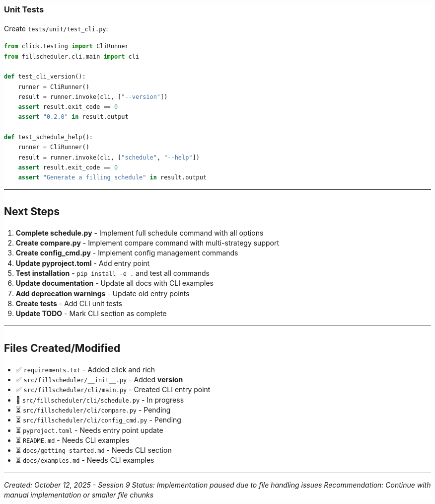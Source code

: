 ### Unit Tests
Create `tests/unit/test_cli.py`:
```python
from click.testing import CliRunner
from fillscheduler.cli.main import cli

def test_cli_version():
    runner = CliRunner()
    result = runner.invoke(cli, ["--version"])
    assert result.exit_code == 0
    assert "0.2.0" in result.output

def test_schedule_help():
    runner = CliRunner()
    result = runner.invoke(cli, ["schedule", "--help"])
    assert result.exit_code == 0
    assert "Generate a filling schedule" in result.output
```

---

## Next Steps

1. **Complete schedule.py** - Implement full schedule command with all options
2. **Create compare.py** - Implement compare command with multi-strategy support
3. **Create config_cmd.py** - Implement config management commands
4. **Update pyproject.toml** - Add entry point
5. **Test installation** - `pip install -e .` and test all commands
6. **Update documentation** - Update all docs with CLI examples
7. **Add deprecation warnings** - Update old entry points
8. **Create tests** - Add CLI unit tests
9. **Update TODO** - Mark CLI section as complete

---

## Files Created/Modified

- ✅ `requirements.txt` - Added click and rich
- ✅ `src/fillscheduler/__init__.py` - Added __version__
- ✅ `src/fillscheduler/cli/main.py` - Created CLI entry point
- 🔄 `src/fillscheduler/cli/schedule.py` - In progress
- ⏳ `src/fillscheduler/cli/compare.py` - Pending
- ⏳ `src/fillscheduler/cli/config_cmd.py` - Pending
- ⏳ `pyproject.toml` - Needs entry point update
- ⏳ `README.md` - Needs CLI examples
- ⏳ `docs/getting_started.md` - Needs CLI section
- ⏳ `docs/examples.md` - Needs CLI examples

---

*Created: October 12, 2025 - Session 9*
*Status: Implementation paused due to file handling issues*
*Recommendation: Continue with manual implementation or smaller file chunks*
